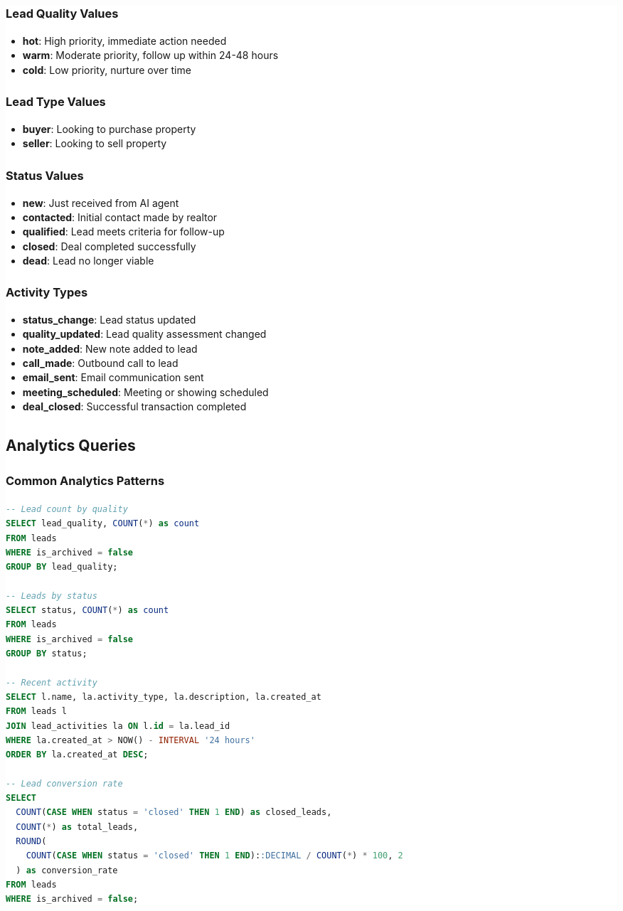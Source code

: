 ### Lead Quality Values
- **hot**: High priority, immediate action needed
- **warm**: Moderate priority, follow up within 24-48 hours
- **cold**: Low priority, nurture over time

### Lead Type Values
- **buyer**: Looking to purchase property
- **seller**: Looking to sell property

### Status Values
- **new**: Just received from AI agent
- **contacted**: Initial contact made by realtor
- **qualified**: Lead meets criteria for follow-up
- **closed**: Deal completed successfully
- **dead**: Lead no longer viable

### Activity Types
- **status_change**: Lead status updated
- **quality_updated**: Lead quality assessment changed
- **note_added**: New note added to lead
- **call_made**: Outbound call to lead
- **email_sent**: Email communication sent
- **meeting_scheduled**: Meeting or showing scheduled
- **deal_closed**: Successful transaction completed

## Analytics Queries

### Common Analytics Patterns

```sql
-- Lead count by quality
SELECT lead_quality, COUNT(*) as count
FROM leads
WHERE is_archived = false
GROUP BY lead_quality;

-- Leads by status
SELECT status, COUNT(*) as count
FROM leads
WHERE is_archived = false
GROUP BY status;

-- Recent activity
SELECT l.name, la.activity_type, la.description, la.created_at
FROM leads l
JOIN lead_activities la ON l.id = la.lead_id
WHERE la.created_at > NOW() - INTERVAL '24 hours'
ORDER BY la.created_at DESC;

-- Lead conversion rate
SELECT 
  COUNT(CASE WHEN status = 'closed' THEN 1 END) as closed_leads,
  COUNT(*) as total_leads,
  ROUND(
    COUNT(CASE WHEN status = 'closed' THEN 1 END)::DECIMAL / COUNT(*) * 100, 2
  ) as conversion_rate
FROM leads
WHERE is_archived = false;
```
